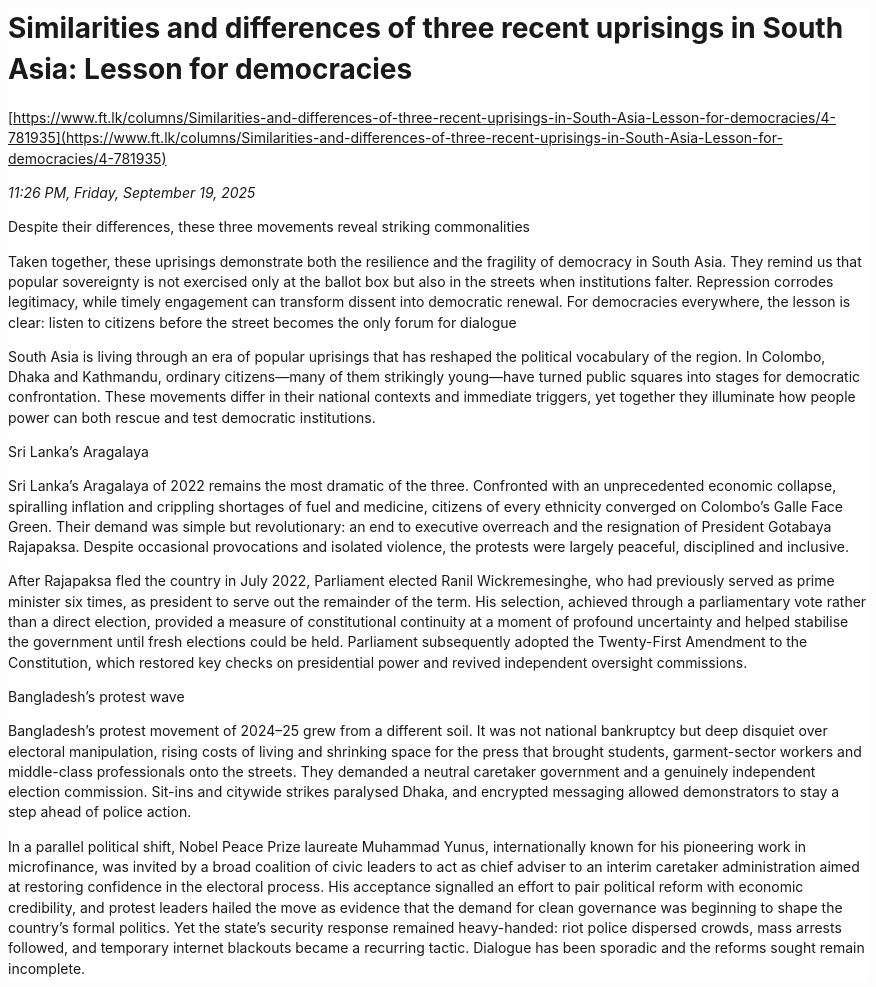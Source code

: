 # Similarities and differences of three recent uprisings in South Asia: Lesson for democracies

[https://www.ft.lk/columns/Similarities-and-differences-of-three-recent-uprisings-in-South-Asia-Lesson-for-democracies/4-781935](https://www.ft.lk/columns/Similarities-and-differences-of-three-recent-uprisings-in-South-Asia-Lesson-for-democracies/4-781935)

*11:26 PM, Friday, September 19, 2025*

Despite their differences, these three movements reveal striking commonalities

Taken together, these uprisings demonstrate both the resilience and the fragility of democracy in South Asia. They remind us that popular sovereignty is not exercised only at the ballot box but also in the streets when institutions falter. Repression corrodes legitimacy, while timely engagement can transform dissent into democratic renewal. For democracies everywhere, the lesson is clear: listen to citizens before the street becomes the only forum for dialogue

South Asia is living through an era of popular uprisings that has reshaped the political vocabulary of the region. In Colombo, Dhaka and Kathmandu, ordinary citizens—many of them strikingly young—have turned public squares into stages for democratic confrontation. These movements differ in their national contexts and immediate triggers, yet together they illuminate how people power can both rescue and test democratic institutions.

Sri Lanka’s Aragalaya

Sri Lanka’s Aragalaya of 2022 remains the most dramatic of the three. Confronted with an unprecedented economic collapse, spiralling inflation and crippling shortages of fuel and medicine, citizens of every ethnicity converged on Colombo’s Galle Face Green. Their demand was simple but revolutionary: an end to executive overreach and the resignation of President Gotabaya Rajapaksa. Despite occasional provocations and isolated violence, the protests were largely peaceful, disciplined and inclusive.

After Rajapaksa fled the country in July 2022, Parliament elected Ranil Wickremesinghe, who had previously served as prime minister six times, as president to serve out the remainder of the term. His selection, achieved through a parliamentary vote rather than a direct election, provided a measure of constitutional continuity at a moment of profound uncertainty and helped stabilise the government until fresh elections could be held. Parliament subsequently adopted the Twenty-First Amendment to the Constitution, which restored key checks on presidential power and revived independent oversight commissions.

Bangladesh’s protest wave

Bangladesh’s protest movement of 2024–25 grew from a different soil. It was not national bankruptcy but deep disquiet over electoral manipulation, rising costs of living and shrinking space for the press that brought students, garment-sector workers and middle-class professionals onto the streets. They demanded a neutral caretaker government and a genuinely independent election commission. Sit-ins and citywide strikes paralysed Dhaka, and encrypted messaging allowed demonstrators to stay a step ahead of police action.

In a parallel political shift, Nobel Peace Prize laureate Muhammad Yunus, internationally known for his pioneering work in microfinance, was invited by a broad coalition of civic leaders to act as chief adviser to an interim caretaker administration aimed at restoring confidence in the electoral process. His acceptance signalled an effort to pair political reform with economic credibility, and protest leaders hailed the move as evidence that the demand for clean governance was beginning to shape the country’s formal politics. Yet the state’s security response remained heavy-handed: riot police dispersed crowds, mass arrests followed, and temporary internet blackouts became a recurring tactic. Dialogue has been sporadic and the reforms sought remain incomplete.
